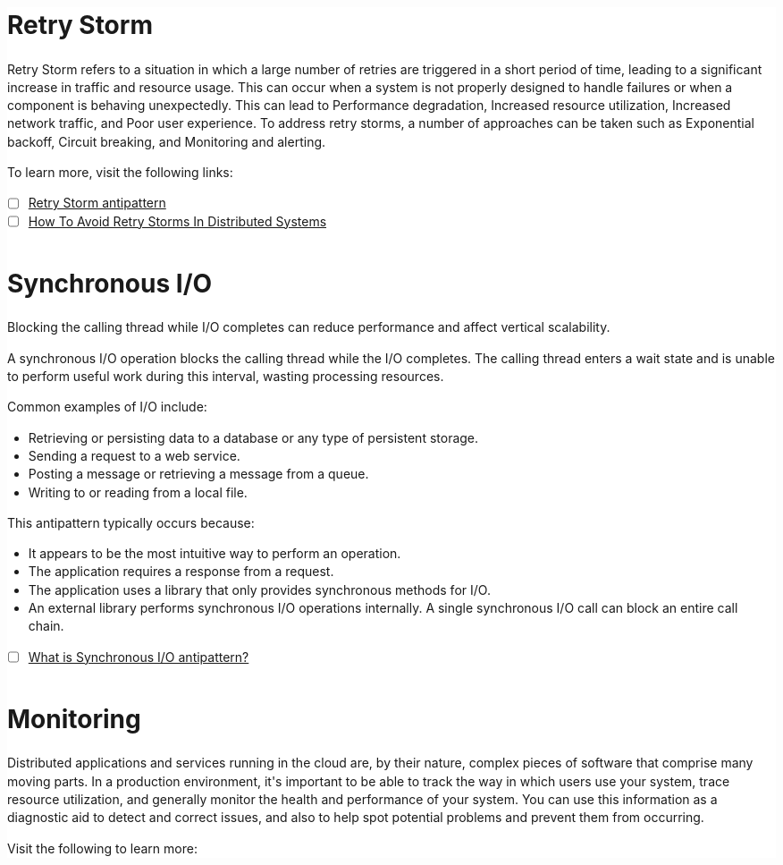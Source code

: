 # Retry Storm

 Retry Storm refers to a situation in which a large number of retries are triggered in a short period of time, leading to a significant increase in traffic and resource usage. This can occur when a system is not properly designed to handle failures or when a component is behaving unexpectedly. This can lead to Performance degradation, Increased resource utilization, Increased network traffic, and Poor user experience. To address retry storms, a number of approaches can be taken such as Exponential backoff, Circuit breaking, and Monitoring and alerting.

To learn more, visit the following links:

- [ ] [Retry Storm antipattern](https://learn.microsoft.com/en-us/azure/architecture/antipatterns/retry-storm/s)
- [ ] [How To Avoid Retry Storms In Distributed Systems](https://faun.pub/how-to-avoid-retry-storms-in-distributed-systems-91bf34f43c7f)

# Synchronous I/O

Blocking the calling thread while I/O completes can reduce performance and affect vertical scalability.

A synchronous I/O operation blocks the calling thread while the I/O completes. The calling thread enters a wait state and is unable to perform useful work during this interval, wasting processing resources.

Common examples of I/O include:

- Retrieving or persisting data to a database or any type of persistent storage.
- Sending a request to a web service.
- Posting a message or retrieving a message from a queue.
- Writing to or reading from a local file.

This antipattern typically occurs because:

- It appears to be the most intuitive way to perform an operation.
- The application requires a response from a request.
- The application uses a library that only provides synchronous methods for I/O.
- An external library performs synchronous I/O operations internally. A single synchronous I/O call can block an entire call chain.

- [ ] [What is Synchronous I/O antipattern?](https://learn.microsoft.com/en-us/azure/architecture/antipatterns/synchronous-io/)

# Monitoring

Distributed applications and services running in the cloud are, by their nature, complex pieces of software that comprise many moving parts. In a production environment, it's important to be able to track the way in which users use your system, trace resource utilization, and generally monitor the health and performance of your system. You can use this information as a diagnostic aid to detect and correct issues, and also to help spot potential problems and prevent them from occurring.

Visit the following to learn more:
